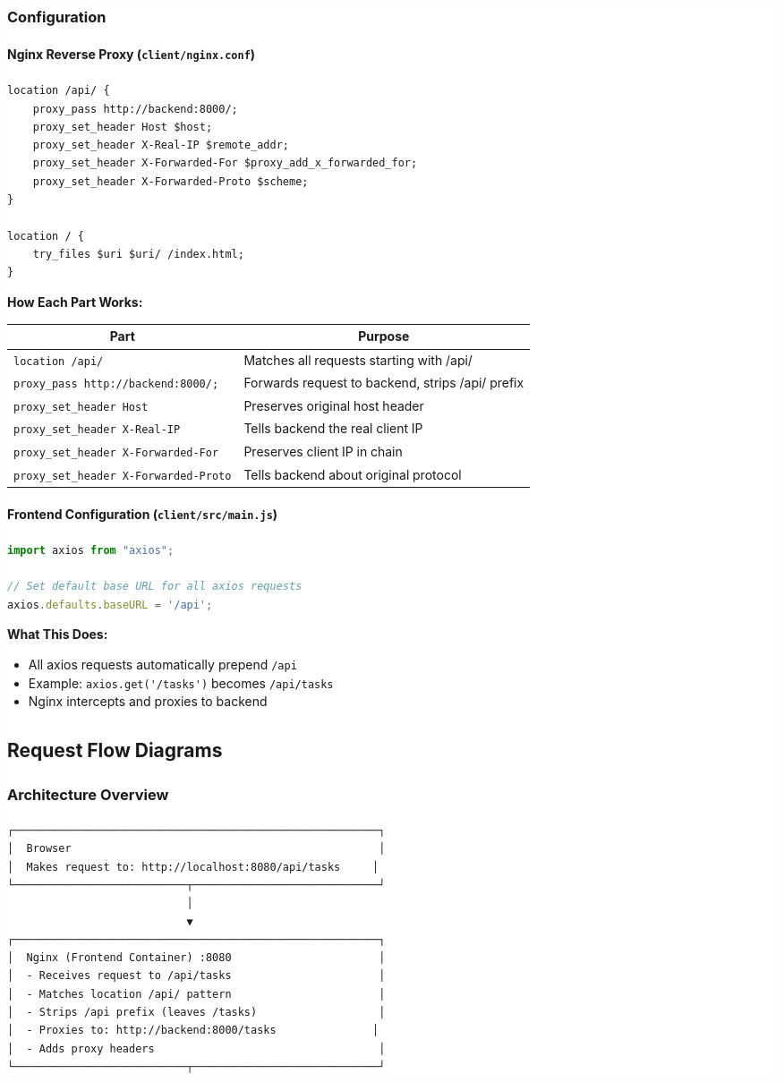 ### Configuration

#### Nginx Reverse Proxy (`client/nginx.conf`)

```nginx
location /api/ {
    proxy_pass http://backend:8000/;
    proxy_set_header Host $host;
    proxy_set_header X-Real-IP $remote_addr;
    proxy_set_header X-Forwarded-For $proxy_add_x_forwarded_for;
    proxy_set_header X-Forwarded-Proto $scheme;
}

location / {
    try_files $uri $uri/ /index.html;
}
```

**How Each Part Works:**

| Part | Purpose |
|------|---------|
| `location /api/` | Matches all requests starting with /api/ |
| `proxy_pass http://backend:8000/;` | Forwards request to backend, strips /api/ prefix |
| `proxy_set_header Host` | Preserves original host header |
| `proxy_set_header X-Real-IP` | Tells backend the real client IP |
| `proxy_set_header X-Forwarded-For` | Preserves client IP in chain |
| `proxy_set_header X-Forwarded-Proto` | Tells backend about original protocol |

#### Frontend Configuration (`client/src/main.js`)

```javascript
import axios from "axios";

// Set default base URL for all axios requests
axios.defaults.baseURL = '/api';
```

**What This Does:**
- All axios requests automatically prepend `/api`
- Example: `axios.get('/tasks')` becomes `/api/tasks`
- Nginx intercepts and proxies to backend

## Request Flow Diagrams

### Architecture Overview

```
┌─────────────────────────────────────────────────────────┐
│  Browser                                                │
│  Makes request to: http://localhost:8080/api/tasks     │
└───────────────────────────┬─────────────────────────────┘
                            │
                            ▼
┌─────────────────────────────────────────────────────────┐
│  Nginx (Frontend Container) :8080                       │
│  - Receives request to /api/tasks                       │
│  - Matches location /api/ pattern                       │
│  - Strips /api prefix (leaves /tasks)                   │
│  - Proxies to: http://backend:8000/tasks               │
│  - Adds proxy headers                                   │
└───────────────────────────┬─────────────────────────────┘
```